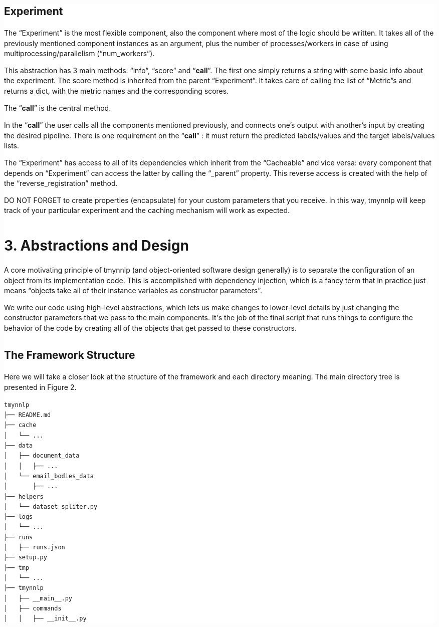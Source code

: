 ## Experiment

The “Experiment” is the most flexible component, also the component where most of the logic should be written. It takes all of the previously mentioned component instances as an argument, plus the number of processes/workers in case of using multiprocessing/parallelism (“num_workers”).

This abstraction has 3 main methods: “info”, “score” and “__call__”. The first one simply returns a string with some basic info about the experiment. The score method is inherited from the parent “Experiment”. It takes care of calling the list of “Metric”s and returns a dict, with the metric names and the corresponding scores.

The “__call__” is the central method.

In the “__call__” the user calls all the components mentioned previously, and connects one’s output with another’s input by creating the desired pipeline. There is one requirement on the “__call__” : it must return the predicted labels/values and the target labels/values lists.

The “Experiment” has access to all of its dependencies which inherit from the “Cacheable” and vice versa: every component that depends on “Experiment” can access the latter by calling the “_parent” property. This reverse access is created with the help of the “reverse_registration” method.

DO NOT FORGET to create properties (encapsulate) for your custom parameters that you receive. In this way, tmynnlp will keep track of your particular experiment and the caching mechanism will work as expected.

# 3. Abstractions and Design

A core motivating principle of tmynnlp (and object-oriented software design generally) is to separate the configuration of an object from its implementation code. This is accomplished with dependency injection, which is a fancy term that in practice just means “objects take all of their instance variables as constructor parameters”.

We write our code using high-level abstractions, which lets us make changes to lower-level details by just changing the constructor parameters that we pass to the main components. It's the job of the final script that runs things to configure the behavior of the code by creating all of the objects that get passed to these constructors.

## The Framework Structure

Here we will take a closer look at the structure of the framework and each directory meaning. The main directory tree is presented in Figure 2.

```txt
tmynnlp
├── README.md
├── cache
│   └── ...
├── data
│   ├── document_data
│   │   ├── ...
│   └── email_bodies_data
│       ├── ...
├── helpers
│   └── dataset_spliter.py
├── logs
│   └── ...
├── runs
│   ├── runs.json
├── setup.py
├── tmp
│   └── ...
├── tmynnlp
│   ├── __main__.py
│   ├── commands
│   │   ├── __init__.py
```